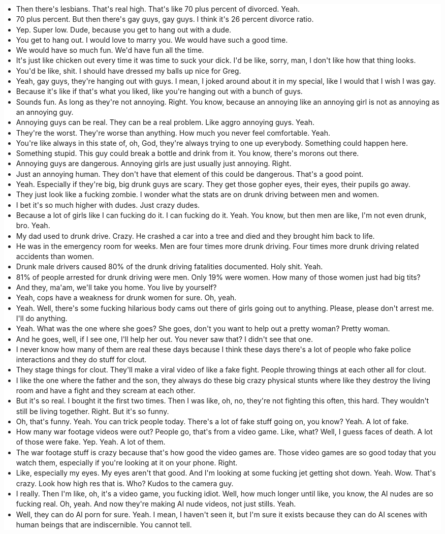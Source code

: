 *  Then there's lesbians. That's real high. That's like 70 plus percent of divorced. Yeah.
*  70 plus percent. But then there's gay guys, gay guys. I think it's 26 percent divorce ratio.
*  Yep. Super low. Dude, because you get to hang out with a dude.
*  You get to hang out. I would love to marry you. We would have such a good time.
*  We would have so much fun. We'd have fun all the time.
*  It's just like chicken out every time it was time to suck your dick. I'd be like, sorry, man, I don't like how that thing looks.
*  You'd be like, shit. I should have dressed my balls up nice for Greg.
*  Yeah, gay guys, they're hanging out with guys. I mean, I joked around about it in my special, like I would that I wish I was gay.
*  Because it's like if that's what you liked, like you're hanging out with a bunch of guys.
*  Sounds fun. As long as they're not annoying. Right. You know, because an annoying like an annoying girl is not as annoying as an annoying guy.
*  Annoying guys can be real. They can be a real problem. Like aggro annoying guys. Yeah.
*  They're the worst. They're worse than anything. How much you never feel comfortable. Yeah.
*  You're like always in this state of, oh, God, they're always trying to one up everybody. Something could happen here.
*  Something stupid. This guy could break a bottle and drink from it. You know, there's morons out there.
*  Annoying guys are dangerous. Annoying girls are just usually just annoying. Right.
*  Just an annoying human. They don't have that element of this could be dangerous. That's a good point.
*  Yeah. Especially if they're big, big drunk guys are scary. They get those gopher eyes, their eyes, their pupils go away.
*  They just look like a fucking zombie. I wonder what the stats are on drunk driving between men and women.
*  I bet it's so much higher with dudes. Just crazy dudes.
*  Because a lot of girls like I can fucking do it. I can fucking do it. Yeah. You know, but then men are like, I'm not even drunk, bro. Yeah.
*  My dad used to drunk drive. Crazy. He crashed a car into a tree and died and they brought him back to life.
*  He was in the emergency room for weeks. Men are four times more drunk driving. Four times more drunk driving related accidents than women.
*  Drunk male drivers caused 80% of the drunk driving fatalities documented. Holy shit. Yeah.
*  81% of people arrested for drunk driving were men. Only 19% were women. How many of those women just had big tits?
*  And they, ma'am, we'll take you home. You live by yourself?
*  Yeah, cops have a weakness for drunk women for sure. Oh, yeah.
*  Yeah. Well, there's some fucking hilarious body cams out there of girls going out to anything. Please, please don't arrest me. I'll do anything.
*  Yeah. What was the one where she goes? She goes, don't you want to help out a pretty woman? Pretty woman.
*  And he goes, well, if I see one, I'll help her out. You never saw that? I didn't see that one.
*  I never know how many of them are real these days because I think these days there's a lot of people who fake police interactions and they do stuff for clout.
*  They stage things for clout. They'll make a viral video of like a fake fight. People throwing things at each other all for clout.
*  I like the one where the father and the son, they always do these big crazy physical stunts where like they destroy the living room and have a fight and they scream at each other.
*  But it's so real. I bought it the first two times. Then I was like, oh, no, they're not fighting this often, this hard. They wouldn't still be living together. Right. But it's so funny.
*  Oh, that's funny. Yeah. You can trick people today. There's a lot of fake stuff going on, you know? Yeah. A lot of fake.
*  How many war footage videos were out? People go, that's from a video game. Like, what? Well, I guess faces of death. A lot of those were fake. Yep. Yeah. A lot of them.
*  The war footage stuff is crazy because that's how good the video games are. Those video games are so good today that you watch them, especially if you're looking at it on your phone. Right.
*  Like, especially my eyes. My eyes aren't that good. And I'm looking at some fucking jet getting shot down. Yeah. Wow. That's crazy. Look how high res that is. Who? Kudos to the camera guy.
*  I really. Then I'm like, oh, it's a video game, you fucking idiot. Well, how much longer until like, you know, the AI nudes are so fucking real. Oh, yeah. And now they're making AI nude videos, not just stills. Yeah.
*  Well, they can do AI porn for sure. Yeah. I mean, I haven't seen it, but I'm sure it exists because they can do AI scenes with human beings that are indiscernible. You cannot tell.